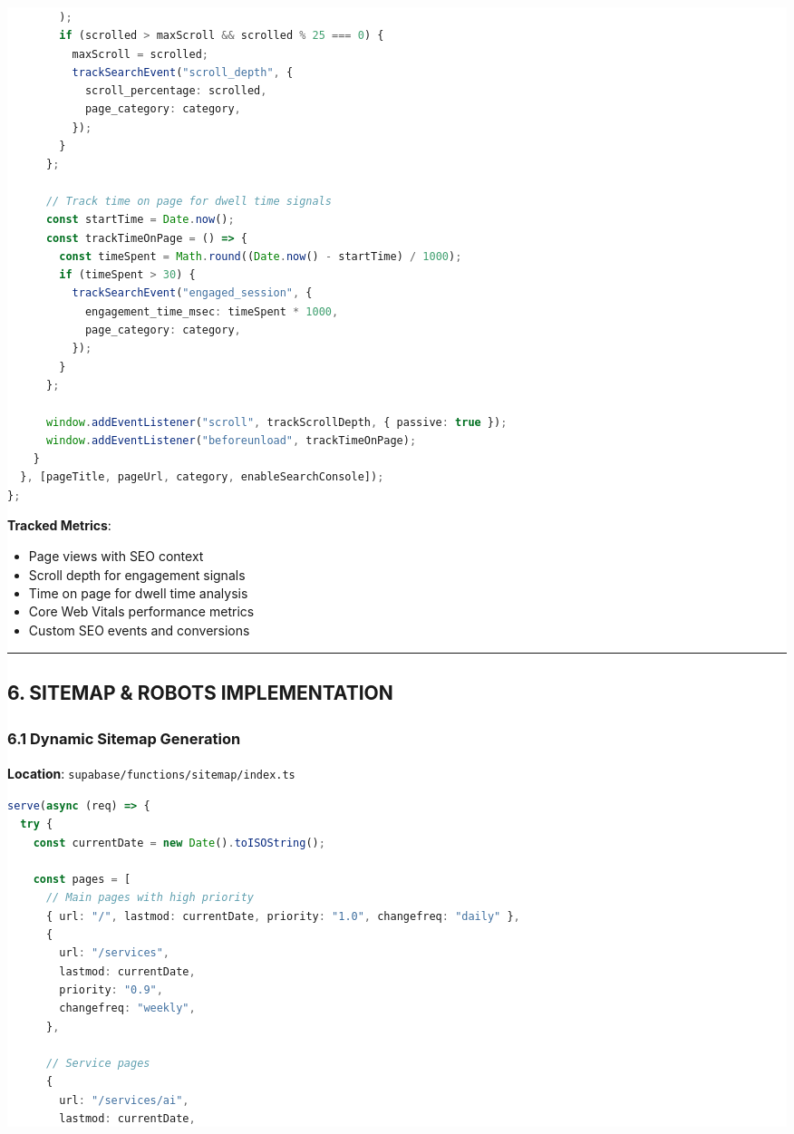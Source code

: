 ```typescript
        );
        if (scrolled > maxScroll && scrolled % 25 === 0) {
          maxScroll = scrolled;
          trackSearchEvent("scroll_depth", {
            scroll_percentage: scrolled,
            page_category: category,
          });
        }
      };

      // Track time on page for dwell time signals
      const startTime = Date.now();
      const trackTimeOnPage = () => {
        const timeSpent = Math.round((Date.now() - startTime) / 1000);
        if (timeSpent > 30) {
          trackSearchEvent("engaged_session", {
            engagement_time_msec: timeSpent * 1000,
            page_category: category,
          });
        }
      };

      window.addEventListener("scroll", trackScrollDepth, { passive: true });
      window.addEventListener("beforeunload", trackTimeOnPage);
    }
  }, [pageTitle, pageUrl, category, enableSearchConsole]);
};
```

**Tracked Metrics**:

- Page views with SEO context
- Scroll depth for engagement signals
- Time on page for dwell time analysis
- Core Web Vitals performance metrics
- Custom SEO events and conversions

---

## 6. SITEMAP & ROBOTS IMPLEMENTATION

### 6.1 Dynamic Sitemap Generation

**Location**: `supabase/functions/sitemap/index.ts`

```typescript
serve(async (req) => {
  try {
    const currentDate = new Date().toISOString();

    const pages = [
      // Main pages with high priority
      { url: "/", lastmod: currentDate, priority: "1.0", changefreq: "daily" },
      {
        url: "/services",
        lastmod: currentDate,
        priority: "0.9",
        changefreq: "weekly",
      },

      // Service pages
      {
        url: "/services/ai",
        lastmod: currentDate,
```